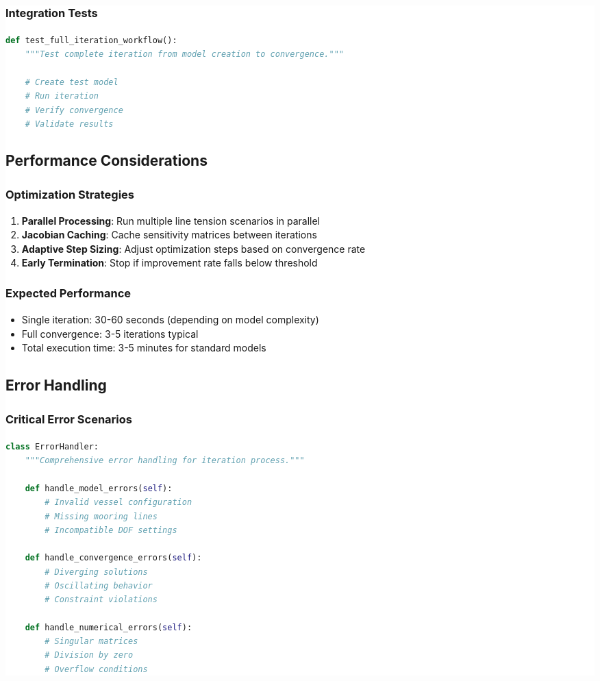 ### Integration Tests

```python
def test_full_iteration_workflow():
    """Test complete iteration from model creation to convergence."""
    
    # Create test model
    # Run iteration
    # Verify convergence
    # Validate results
```

## Performance Considerations

### Optimization Strategies

1. **Parallel Processing**: Run multiple line tension scenarios in parallel
2. **Jacobian Caching**: Cache sensitivity matrices between iterations
3. **Adaptive Step Sizing**: Adjust optimization steps based on convergence rate
4. **Early Termination**: Stop if improvement rate falls below threshold

### Expected Performance

- Single iteration: 30-60 seconds (depending on model complexity)
- Full convergence: 3-5 iterations typical
- Total execution time: 3-5 minutes for standard models

## Error Handling

### Critical Error Scenarios

```python
class ErrorHandler:
    """Comprehensive error handling for iteration process."""
    
    def handle_model_errors(self):
        # Invalid vessel configuration
        # Missing mooring lines
        # Incompatible DOF settings
        
    def handle_convergence_errors(self):
        # Diverging solutions
        # Oscillating behavior
        # Constraint violations
        
    def handle_numerical_errors(self):
        # Singular matrices
        # Division by zero
        # Overflow conditions
```
